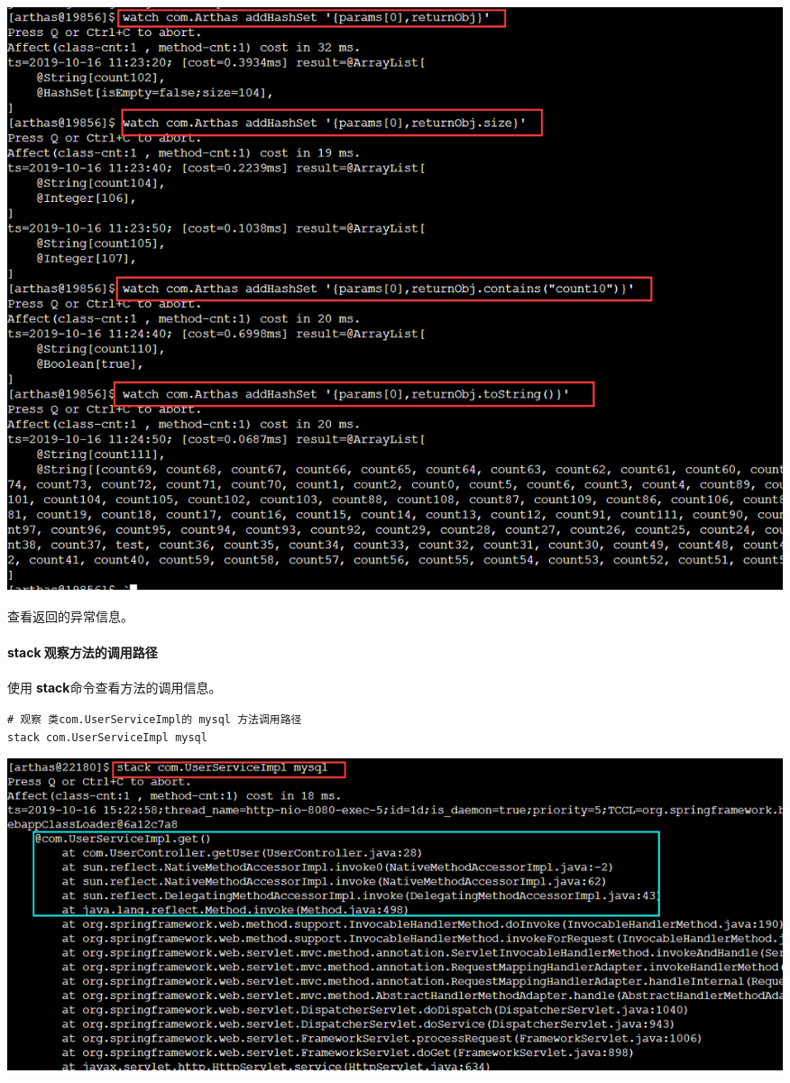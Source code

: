 ![img](img/format,png-165977232284933.png)

查看返回的异常信息。



#### stack 观察方法的调用路径

使用 **stack**命令查看方法的调用信息。

```shell
# 观察 类com.UserServiceImpl的 mysql 方法调用路径
stack com.UserServiceImpl mysql
```

![img](img/format,png-165977235344736.png)
